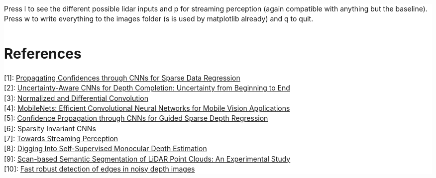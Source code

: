   Press l to see the different possible lidar inputs and p for streaming perception (again compatible with anything but the baseline).
  Press w to write everything to the images folder (s is used by matplotlib already) and q to quit.


   




# References
[1]:  [Propagating Confidences through CNNs for Sparse Data Regression](https://arxiv.org/abs/1805.11913)\
[2]: [Uncertainty-Aware CNNs for Depth Completion: Uncertainty from Beginning to End](https://arxiv.org/abs/2006.03349)\
[3]: [Normalized and Diﬀerential Convolution](https://www.researchgate.net/publication/3557083_Normalized_and_differential_convolution)\
[4]: [MobileNets: Efficient Convolutional Neural Networks for Mobile Vision Applications](https://arxiv.org/abs/1704.04861v1)\
[5]: [Confidence Propagation through CNNs for Guided Sparse Depth Regression ](https://arxiv.org/abs/1811.01791)\
[6]: [Sparsity Invariant CNNs](https://arxiv.org/abs/1708.06500)\
[7]: [Towards Streaming Perception](https://arxiv.org/abs/2005.10420)\
[8]: [Digging Into Self-Supervised Monocular Depth Estimation](https://arxiv.org/abs/1806.01260)\
[9]: [Scan-based Semantic Segmentation of LiDAR Point Clouds: An Experimental Study](https://arxiv.org/pdf/2004.11803.pdf)\
[10]: [Fast robust detection of edges in noisy depth images](https://opus.lib.uts.edu.au/bitstream/10453/100244/4/Fast%20Robust%20Detection%20of%20Edges.pdf)

